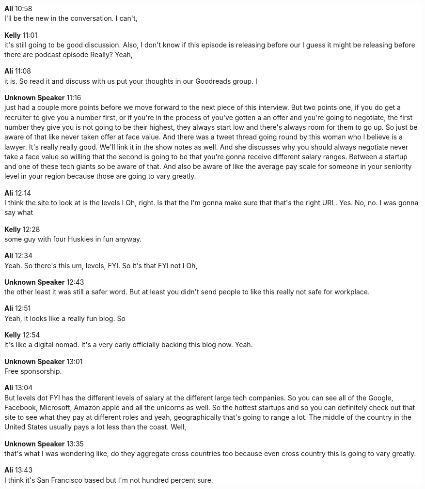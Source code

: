 **Ali**  10:58  
I'll be the new in the conversation. I can't,

**Kelly**  11:01  
it's still going to be good discussion. Also, I don't know if this episode is releasing before our I guess it might be releasing before there are podcast episode Really? Yeah,

**Ali**  11:08  
it is. So read it and discuss with us put your thoughts in our Goodreads group. I

**Unknown Speaker**  11:16  
just had a couple more points before we move forward to the next piece of this interview. But two points one, if you do get a recruiter to give you a number first, or if you're in the process of you've gotten a an offer and you're going to negotiate, the first number they give you is not going to be their highest, they always start low and there's always room for them to go up. So just be aware of that like never taken offer at face value. And there was a tweet thread going round by this woman who I believe is a lawyer. It's really really good. We'll link it in the show notes as well. And she discusses why you should always negotiate never take a face value so willing that the second is going to be that you're gonna receive different salary ranges. Between a startup and one of these tech giants so be aware of that. And also be aware of like the average pay scale for someone in your seniority level in your region because those are going to vary greatly.

**Ali**  12:14  
I think the site to look at is the levels I Oh, right. Is that the I'm gonna make sure that that's the right URL. Yes. No, no. I was gonna say what

**Kelly**  12:28  
some guy with four Huskies in fun anyway.

**Ali**  12:34  
Yeah. So there's this um, levels, FYI. So it's that FYI not I Oh,

**Unknown Speaker**  12:43  
the other least it was still a safer word. But at least you didn't send people to like this really not safe for workplace.

**Ali**  12:51  
Yeah, it looks like a really fun blog. So

**Kelly**  12:54  
it's like a digital nomad. It's a very early officially backing this blog now. Yeah.

**Unknown Speaker**  13:01  
Free sponsorship.

**Ali**  13:04  
But levels dot FYI has the different levels of salary at the different large tech companies. So you can see all of the Google, Facebook, Microsoft, Amazon apple and all the unicorns as well. So the hottest startups and so you can definitely check out that site to see what they pay at different roles and yeah, geographically that's going to range a lot. The middle of the country in the United States usually pays a lot less than the coast. Well,

**Unknown Speaker**  13:35  
that's what I was wondering like, do they aggregate cross countries too because even cross country this is going to vary greatly.

**Ali**  13:43  
I think it's San Francisco based but I'm not hundred percent sure.
